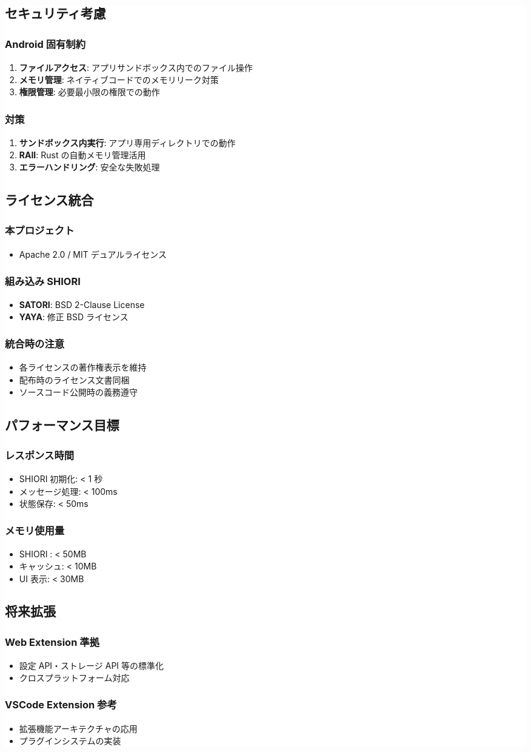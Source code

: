 ## セキュリティ考慮

### Android 固有制約

1. **ファイルアクセス**: アプリサンドボックス内でのファイル操作
2. **メモリ管理**: ネイティブコードでのメモリリーク対策
3. **権限管理**: 必要最小限の権限での動作

### 対策

1. **サンドボックス内実行**: アプリ専用ディレクトリでの動作
2. **RAII**: Rust の自動メモリ管理活用
3. **エラーハンドリング**: 安全な失敗処理

## ライセンス統合

### 本プロジェクト

- Apache 2.0 / MIT デュアルライセンス

### 組み込み SHIORI

- **SATORI**: BSD 2-Clause License
- **YAYA**: 修正 BSD ライセンス

### 統合時の注意

- 各ライセンスの著作権表示を維持
- 配布時のライセンス文書同梱
- ソースコード公開時の義務遵守

## パフォーマンス目標

### レスポンス時間

- SHIORI 初期化: < 1 秒
- メッセージ処理: < 100ms
- 状態保存: < 50ms

### メモリ使用量

- SHIORI : < 50MB
- キャッシュ: < 10MB
- UI 表示: < 30MB

## 将来拡張

### Web Extension 準拠

- 設定 API・ストレージ API 等の標準化
- クロスプラットフォーム対応

### VSCode Extension 参考

- 拡張機能アーキテクチャの応用
- プラグインシステムの実装
